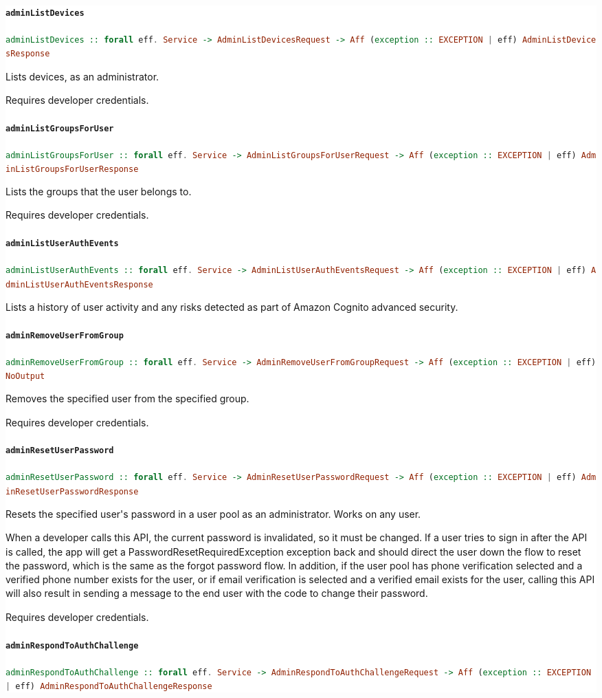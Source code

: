 #### `adminListDevices`

``` purescript
adminListDevices :: forall eff. Service -> AdminListDevicesRequest -> Aff (exception :: EXCEPTION | eff) AdminListDevicesResponse
```

<p>Lists devices, as an administrator.</p> <p>Requires developer credentials.</p>

#### `adminListGroupsForUser`

``` purescript
adminListGroupsForUser :: forall eff. Service -> AdminListGroupsForUserRequest -> Aff (exception :: EXCEPTION | eff) AdminListGroupsForUserResponse
```

<p>Lists the groups that the user belongs to.</p> <p>Requires developer credentials.</p>

#### `adminListUserAuthEvents`

``` purescript
adminListUserAuthEvents :: forall eff. Service -> AdminListUserAuthEventsRequest -> Aff (exception :: EXCEPTION | eff) AdminListUserAuthEventsResponse
```

<p>Lists a history of user activity and any risks detected as part of Amazon Cognito advanced security.</p>

#### `adminRemoveUserFromGroup`

``` purescript
adminRemoveUserFromGroup :: forall eff. Service -> AdminRemoveUserFromGroupRequest -> Aff (exception :: EXCEPTION | eff) NoOutput
```

<p>Removes the specified user from the specified group.</p> <p>Requires developer credentials.</p>

#### `adminResetUserPassword`

``` purescript
adminResetUserPassword :: forall eff. Service -> AdminResetUserPasswordRequest -> Aff (exception :: EXCEPTION | eff) AdminResetUserPasswordResponse
```

<p>Resets the specified user's password in a user pool as an administrator. Works on any user.</p> <p>When a developer calls this API, the current password is invalidated, so it must be changed. If a user tries to sign in after the API is called, the app will get a PasswordResetRequiredException exception back and should direct the user down the flow to reset the password, which is the same as the forgot password flow. In addition, if the user pool has phone verification selected and a verified phone number exists for the user, or if email verification is selected and a verified email exists for the user, calling this API will also result in sending a message to the end user with the code to change their password.</p> <p>Requires developer credentials.</p>

#### `adminRespondToAuthChallenge`

``` purescript
adminRespondToAuthChallenge :: forall eff. Service -> AdminRespondToAuthChallengeRequest -> Aff (exception :: EXCEPTION | eff) AdminRespondToAuthChallengeResponse
```
